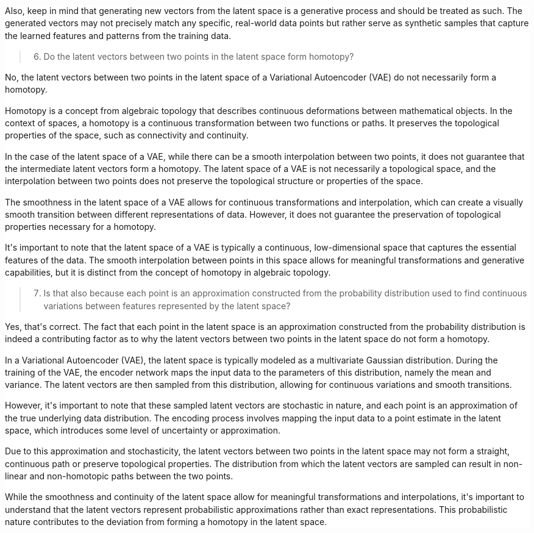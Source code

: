 Also, keep in mind that generating new vectors from the latent space is a generative process and should be treated as such. The generated vectors may not precisely match any specific, real-world data points but rather serve as synthetic samples that capture the learned features and patterns from the training data.

> 6. Do the latent vectors between two points in the latent space form homotopy?


No, the latent vectors between two points in the latent space of a Variational Autoencoder (VAE) do not necessarily form a homotopy.

Homotopy is a concept from algebraic topology that describes continuous deformations between mathematical objects. In the context of spaces, a homotopy is a continuous transformation between two functions or paths. It preserves the topological properties of the space, such as connectivity and continuity.

In the case of the latent space of a VAE, while there can be a smooth interpolation between two points, it does not guarantee that the intermediate latent vectors form a homotopy. The latent space of a VAE is not necessarily a topological space, and the interpolation between two points does not preserve the topological structure or properties of the space.

The smoothness in the latent space of a VAE allows for continuous transformations and interpolation, which can create a visually smooth transition between different representations of data. However, it does not guarantee the preservation of topological properties necessary for a homotopy.

It's important to note that the latent space of a VAE is typically a continuous, low-dimensional space that captures the essential features of the data. The smooth interpolation between points in this space allows for meaningful transformations and generative capabilities, but it is distinct from the concept of homotopy in algebraic topology.

> 7. Is that also because each point is an approximation constructed from the probability distribution used to find continuous variations between features represented by the latent space?

Yes, that's correct. The fact that each point in the latent space is an approximation constructed from the probability distribution is indeed a contributing factor as to why the latent vectors between two points in the latent space do not form a homotopy.

In a Variational Autoencoder (VAE), the latent space is typically modeled as a multivariate Gaussian distribution. During the training of the VAE, the encoder network maps the input data to the parameters of this distribution, namely the mean and variance. The latent vectors are then sampled from this distribution, allowing for continuous variations and smooth transitions.

However, it's important to note that these sampled latent vectors are stochastic in nature, and each point is an approximation of the true underlying data distribution. The encoding process involves mapping the input data to a point estimate in the latent space, which introduces some level of uncertainty or approximation.

Due to this approximation and stochasticity, the latent vectors between two points in the latent space may not form a straight, continuous path or preserve topological properties. The distribution from which the latent vectors are sampled can result in non-linear and non-homotopic paths between the two points.

While the smoothness and continuity of the latent space allow for meaningful transformations and interpolations, it's important to understand that the latent vectors represent probabilistic approximations rather than exact representations. This probabilistic nature contributes to the deviation from forming a homotopy in the latent space.
